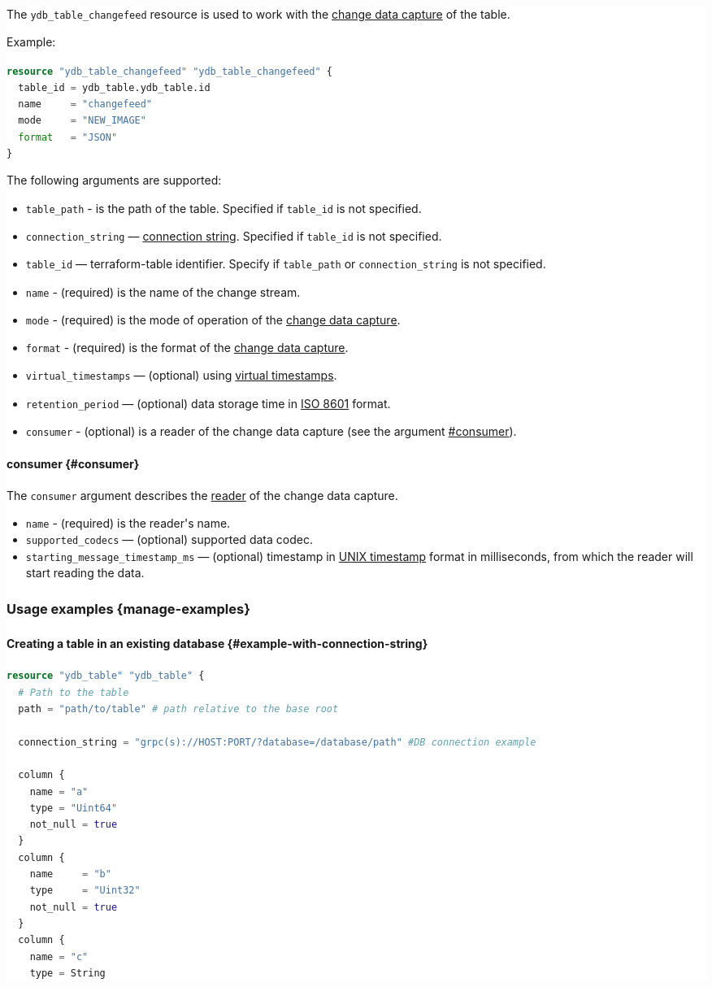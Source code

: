 The `ydb_table_changefeed` resource is used to work with the [change data capture](../concepts/cdc.md) of the table.

Example:

```tf
resource "ydb_table_changefeed" "ydb_table_changefeed" {
  table_id = ydb_table.ydb_table.id
  name     = "changefeed"
  mode     = "NEW_IMAGE"
  format   = "JSON"
}
```

The following arguments are supported:

* `table_path` - is the path of the table. Specified if `table_id` is not specified.
* `connection_string` — [connection string](#connection_string). Specified if `table_id` is not specified.
* `table_id` — terraform-table identifier. Specify if `table_path` or `connection_string` is not specified.

* `name` - (required) is the name of the change stream.
* `mode` - (required) is the mode of operation of the [change data capture](../yql/reference/syntax/alter_table#changefeed-options).
* `format` - (required) is the format of the [change data capture](../yql/reference/syntax/alter_table#changefeed-options).
* `virtual_timestamps` — (optional) using [virtual timestamps](../concepts/cdc.md#virtual-timestamps).
* `retention_period` — (optional) data storage time in [ISO 8601](https://en.wikipedia.org/wiki/ISO_8601) format.
* `consumer` - (optional) is a reader of the change data capture (see the argument [#consumer](#consumer)).

#### consumer {#consumer}

The `consumer` argument describes the [reader](cdc.md#read) of the change data capture.

* `name` - (required) is the reader's name.
* `supported_codecs` — (optional) supported data codec.
* `starting_message_timestamp_ms` — (optional) timestamp in [UNIX timestamp](https://en.wikipedia.org/wiki/Unix_time) format in milliseconds, from which the reader will start reading the data.

### Usage examples {manage-examples}

#### Creating a table in an existing database {#example-with-connection-string}

```tf
resource "ydb_table" "ydb_table" {
  # Path to the table
  path = "path/to/table" # path relative to the base root

  connection_string = "grpc(s)://HOST:PORT/?database=/database/path" #DB connection example

  column {
    name = "a"
    type = "Uint64"
    not_null = true
  }
  column {
    name     = "b"
    type     = "Uint32"
    not_null = true
  }
  column {
    name = "c"
    type = String
```